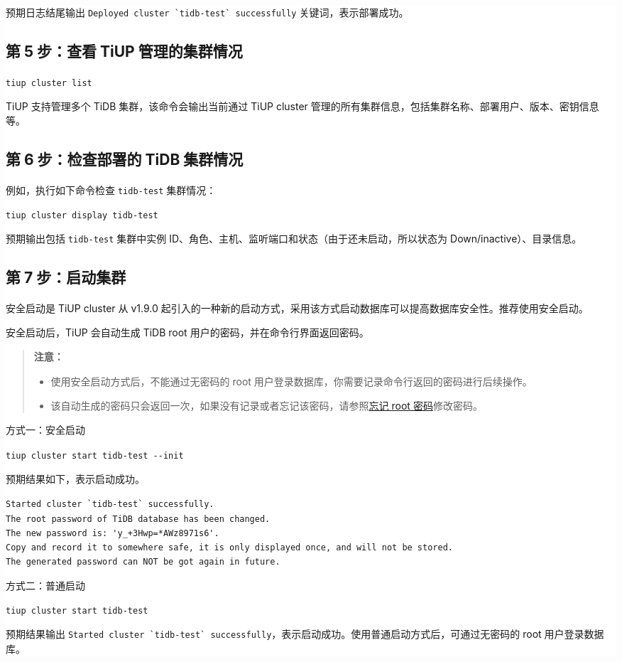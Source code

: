 预期日志结尾输出 ```Deployed cluster `tidb-test` successfully``` 关键词，表示部署成功。

## 第 5 步：查看 TiUP 管理的集群情况


```shell
tiup cluster list
```

TiUP 支持管理多个 TiDB 集群，该命令会输出当前通过 TiUP cluster 管理的所有集群信息，包括集群名称、部署用户、版本、密钥信息等。

## 第 6 步：检查部署的 TiDB 集群情况

例如，执行如下命令检查 `tidb-test` 集群情况：


```shell
tiup cluster display tidb-test
```

预期输出包括 `tidb-test` 集群中实例 ID、角色、主机、监听端口和状态（由于还未启动，所以状态为 Down/inactive）、目录信息。

## 第 7 步：启动集群

安全启动是 TiUP cluster 从 v1.9.0 起引入的一种新的启动方式，采用该方式启动数据库可以提高数据库安全性。推荐使用安全启动。

安全启动后，TiUP 会自动生成 TiDB root 用户的密码，并在命令行界面返回密码。

> **注意：**
>
> - 使用安全启动方式后，不能通过无密码的 root 用户登录数据库，你需要记录命令行返回的密码进行后续操作。
>
> - 该自动生成的密码只会返回一次，如果没有记录或者忘记该密码，请参照[忘记 root 密码](/user-account-management.md#忘记-root-密码)修改密码。

方式一：安全启动


```shell
tiup cluster start tidb-test --init
```

预期结果如下，表示启动成功。


```shell
Started cluster `tidb-test` successfully.
The root password of TiDB database has been changed.
The new password is: 'y_+3Hwp=*AWz8971s6'.
Copy and record it to somewhere safe, it is only displayed once, and will not be stored.
The generated password can NOT be got again in future.
```

方式二：普通启动


```shell
tiup cluster start tidb-test
```

预期结果输出 ```Started cluster `tidb-test` successfully```，表示启动成功。使用普通启动方式后，可通过无密码的 root 用户登录数据库。
